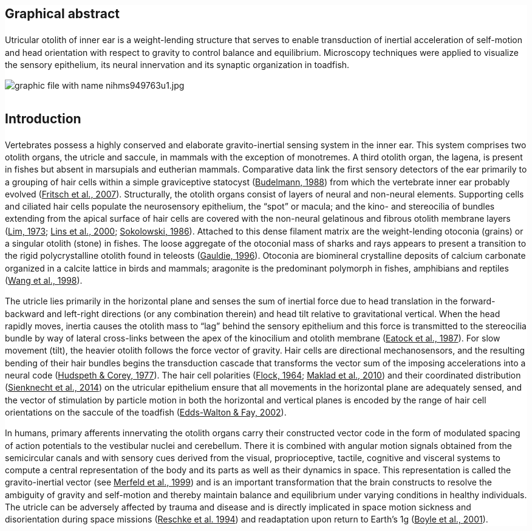 ## Graphical abstract

Utricular otolith of inner ear is a weight-lending structure that serves to enable transduction of inertial acceleration of self-motion and head orientation with respect to gravity to control balance and equilibrium. Microscopy techniques were applied to visualize the sensory epithelium, its neural innervation and its synaptic organization in toadfish.

![graphic file with name nihms949763u1.jpg](https://cdn.ncbi.nlm.nih.gov/pmc/blobs/9761/5899691/a889eefdad5f/nihms949763u1.jpg)

## Introduction

Vertebrates possess a highly conserved and elaborate gravito-inertial sensing system in the inner ear. This system comprises two otolith organs, the utricle and saccule, in mammals with the exception of monotremes. A third otolith organ, the lagena, is present in fishes but absent in marsupials and eutherian mammals. Comparative data link the first sensory detectors of the ear primarily to a grouping of hair cells within a simple graviceptive statocyst ([Budelmann, 1988](#R15)) from which the vertebrate inner ear probably evolved ([Fritsch et al., 2007](#R35)). Structurally, the otolith organs consist of layers of neural and non-neural elements. Supporting cells and ciliated hair cells populate the neurosensory epithelium, the “spot” or macula; and the kino- and stereocilia of bundles extending from the apical surface of hair cells are covered with the non-neural gelatinous and fibrous otolith membrane layers ([Lim, 1973](#R56); [Lins et al., 2000](#R59); [Sokolowski, 1986](#R97)). Attached to this dense filament matrix are the weight-lending otoconia (grains) or a singular otolith (stone) in fishes. The loose aggregate of the otoconial mass of sharks and rays appears to present a transition to the rigid polycrystalline otolith found in teleosts ([Gauldie, 1996](#R71)). Otoconia are biomineral crystalline deposits of calcium carbonate organized in a calcite lattice in birds and mammals; aragonite is the predominant polymorph in fishes, amphibians and reptiles ([Wang et al., 1998](#R105)).

The utricle lies primarily in the horizontal plane and senses the sum of inertial force due to head translation in the forward-backward and left-right directions (or any combination therein) and head tilt relative to gravitational vertical. When the head rapidly moves, inertia causes the otolith mass to “lag” behind the sensory epithelium and this force is transmitted to the stereocilia bundle by way of lateral cross-links between the apex of the kinocilium and otolith membrane ([Eatock et al., 1987](#R24)). For slow movement (tilt), the heavier otolith follows the force vector of gravity. Hair cells are directional mechanosensors, and the resulting bending of their hair bundles begins the transduction cascade that transforms the vector sum of the imposing accelerations into a neural code ([Hudspeth & Corey, 1977](#R44)). The hair cell polarities ([Flock, 1964](#R31); [Maklad et al., 2010](#R66)) and their coordinated distribution ([Sienknecht et al., 2014](#R94)) on the utricular epithelium ensure that all movements in the horizontal plane are adequately sensed, and the vector of stimulation by particle motion in both the horizontal and vertical planes is encoded by the range of hair cell orientations on the saccule of the toadfish ([Edds-Walton & Fay, 2002](#R27)).

In humans, primary afferents innervating the otolith organs carry their constructed vector code in the form of modulated spacing of action potentials to the vestibular nuclei and cerebellum. There it is combined with angular motion signals obtained from the semicircular canals and with sensory cues derived from the visual, proprioceptive, tactile, cognitive and visceral systems to compute a central representation of the body and its parts as well as their dynamics in space. This representation is called the gravito-inertial vector (see [Merfeld et al., 1999](#R70)) and is an important transformation that the brain constructs to resolve the ambiguity of gravity and self-motion and thereby maintain balance and equilibrium under varying conditions in healthy individuals. The utricle can be adversely affected by trauma and disease and is directly implicated in space motion sickness and disorientation during space missions ([Reschke et al. 1994](#R84)) and readaptation upon return to Earth’s 1g ([Boyle et al., 2001](#R13)).
